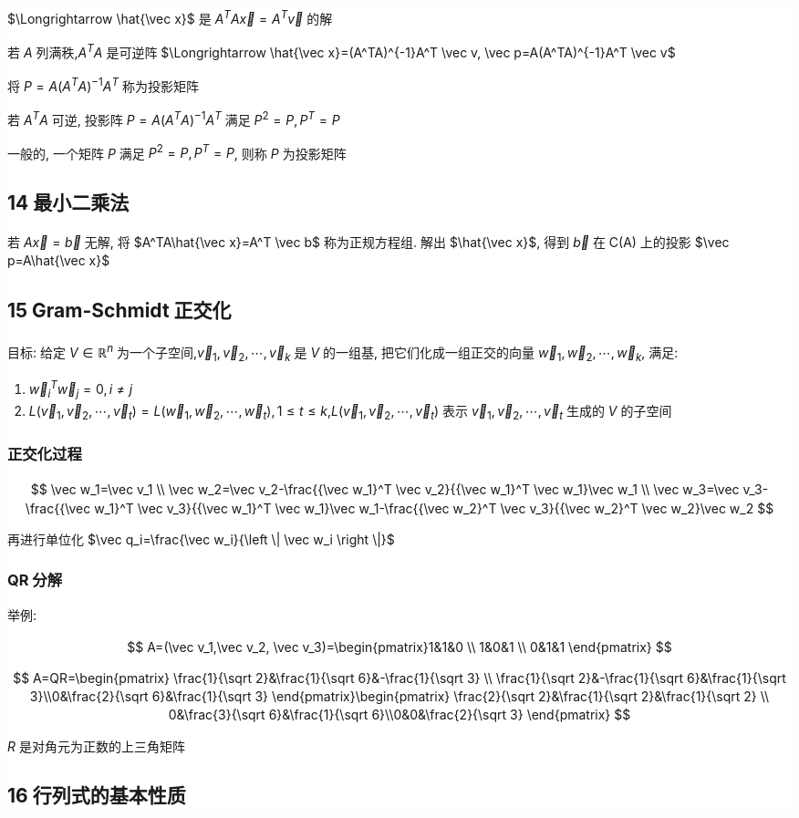 $\Longrightarrow \hat{\vec x}$ 是 $A^TA \vec x=A^T \vec v$ 的解

若 $A$ 列满秩,$A^TA$ 是可逆阵 $\Longrightarrow \hat{\vec x}=(A^TA)^{-1}A^T \vec v, \vec p=A(A^TA)^{-1}A^T \vec v$

将 $P=A(A^TA)^{-1}A^T$ 称为投影矩阵

若 $A^TA$ 可逆, 投影阵 $P=A(A^TA)^{-1}A^T$ 满足 $P^2=P,P^T=P$

一般的, 一个矩阵 $P$ 满足 $P^2=P, P^T=P$, 则称 $P$ 为投影矩阵

## 14 最小二乘法

若 $A \vec x=\vec b$ 无解, 将 $A^TA\hat{\vec x}=A^T \vec b$ 称为正规方程组. 解出 $\hat{\vec x}$, 得到 $\vec b$ 在 C(A) 上的投影 $\vec p=A\hat{\vec x}$

## 15 Gram-Schmidt 正交化

目标: 给定 $V\in \mathbb R^n$ 为一个子空间,$\vec v_1,\vec v_2,\cdots ,\vec v_k$ 是 $V$ 的一组基, 把它们化成一组正交的向量 $\vec w_1,\vec w_2,\cdots ,\vec w_k$, 满足:
1. ${\vec w_i}^T\vec w_j=0,i\neq j$
2. $L(\vec v_1,\vec v_2,\cdots ,\vec v_t)=L(\vec w_1,\vec w_2,\cdots ,\vec w_t),1\le t\le k$,$L(\vec v_1,\vec v_2,\cdots ,\vec v_t)$ 表示 $\vec v_1,\vec v_2,\cdots ,\vec v_t$ 生成的 $V$ 的子空间

### 正交化过程

$$
\vec w_1=\vec v_1 \\
\vec w_2=\vec v_2-\frac{{\vec w_1}^T \vec v_2}{{\vec w_1}^T \vec w_1}\vec w_1 \\
\vec w_3=\vec v_3-\frac{{\vec w_1}^T \vec v_3}{{\vec w_1}^T \vec w_1}\vec w_1-\frac{{\vec w_2}^T \vec v_3}{{\vec w_2}^T \vec w_2}\vec w_2
$$

再进行单位化 $\vec q_i=\frac{\vec w_i}{\left \| \vec w_i \right \|}$

### QR 分解

举例:

$$
A=(\vec v_1,\vec v_2, \vec v_3)=\begin{pmatrix}1&1&0 \\ 1&0&1 \\ 0&1&1 \end{pmatrix}
$$

$$
A=QR=\begin{pmatrix} \frac{1}{\sqrt 2}&\frac{1}{\sqrt 6}&-\frac{1}{\sqrt 3} \\
\frac{1}{\sqrt 2}&-\frac{1}{\sqrt 6}&\frac{1}{\sqrt 3}\\0&\frac{2}{\sqrt 6}&\frac{1}{\sqrt 3} \end{pmatrix}\begin{pmatrix} \frac{2}{\sqrt 2}&\frac{1}{\sqrt 2}&\frac{1}{\sqrt 2} \\
0&\frac{3}{\sqrt 6}&\frac{1}{\sqrt 6}\\0&0&\frac{2}{\sqrt 3} \end{pmatrix}
$$

$R$ 是对角元为正数的上三角矩阵

## 16 行列式的基本性质
